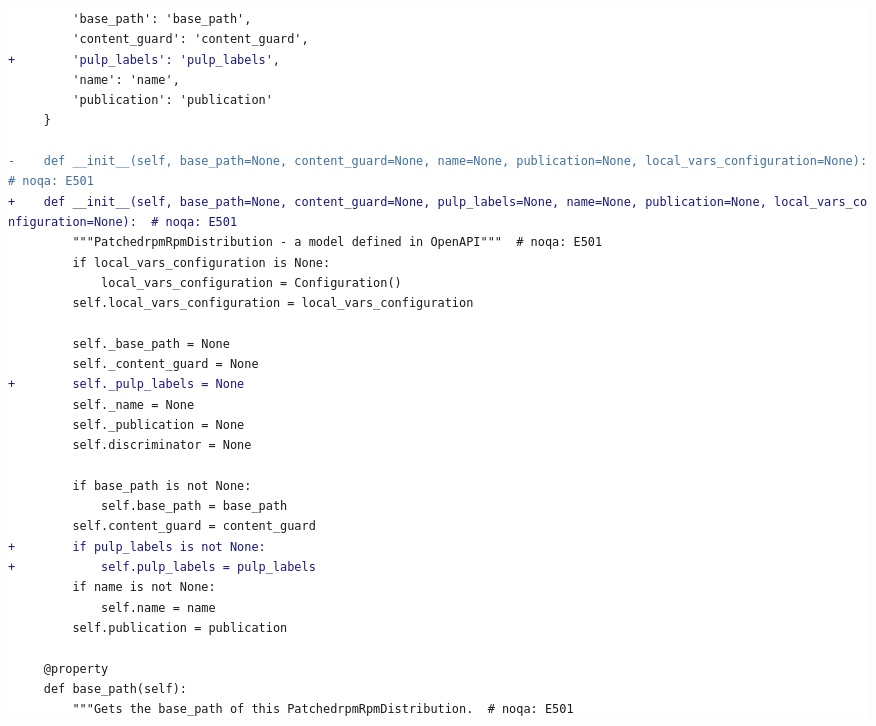 ```diff
         'base_path': 'base_path',
         'content_guard': 'content_guard',
+        'pulp_labels': 'pulp_labels',
         'name': 'name',
         'publication': 'publication'
     }
 
-    def __init__(self, base_path=None, content_guard=None, name=None, publication=None, local_vars_configuration=None):  # noqa: E501
+    def __init__(self, base_path=None, content_guard=None, pulp_labels=None, name=None, publication=None, local_vars_configuration=None):  # noqa: E501
         """PatchedrpmRpmDistribution - a model defined in OpenAPI"""  # noqa: E501
         if local_vars_configuration is None:
             local_vars_configuration = Configuration()
         self.local_vars_configuration = local_vars_configuration
 
         self._base_path = None
         self._content_guard = None
+        self._pulp_labels = None
         self._name = None
         self._publication = None
         self.discriminator = None
 
         if base_path is not None:
             self.base_path = base_path
         self.content_guard = content_guard
+        if pulp_labels is not None:
+            self.pulp_labels = pulp_labels
         if name is not None:
             self.name = name
         self.publication = publication
 
     @property
     def base_path(self):
         """Gets the base_path of this PatchedrpmRpmDistribution.  # noqa: E501
